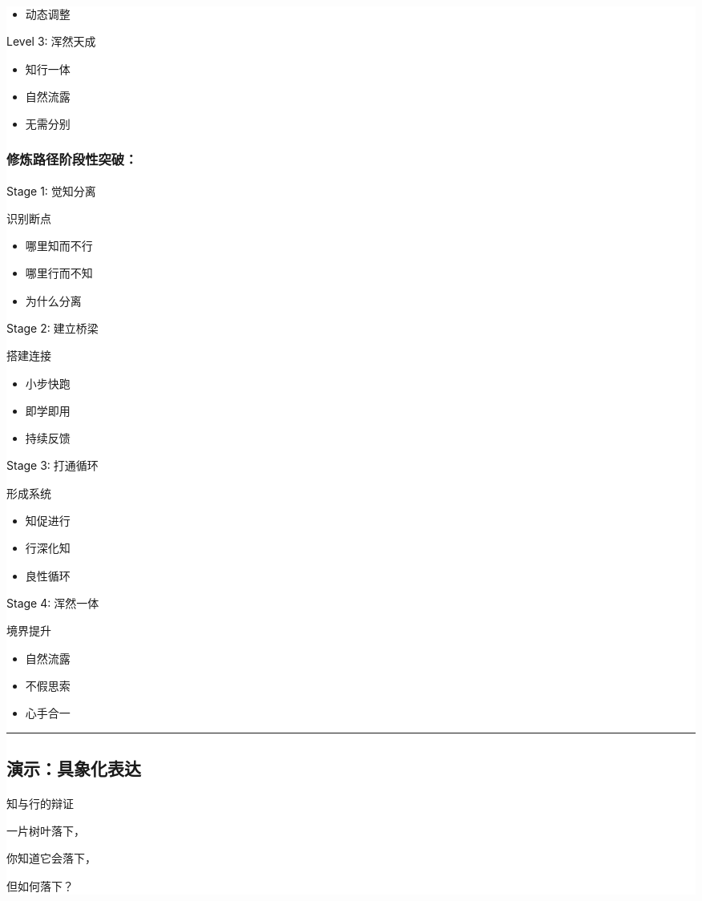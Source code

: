 *   动态调整

Level 3: 浑然天成

*   知行一体

*   自然流露

*   无需分别

### 修炼路径阶段性突破：

Stage 1: 觉知分离

识别断点

*   哪里知而不行

*   哪里行而不知

*   为什么分离

Stage 2: 建立桥梁

搭建连接

*   小步快跑

*   即学即用

*   持续反馈

Stage 3: 打通循环

形成系统

*   知促进行

*   行深化知

*   良性循环

Stage 4: 浑然一体

境界提升

*   自然流露

*   不假思索

*   心手合一

* * *

## 演示：具象化表达

知与行的辩证

一片树叶落下，

你知道它会落下，

但如何落下？
